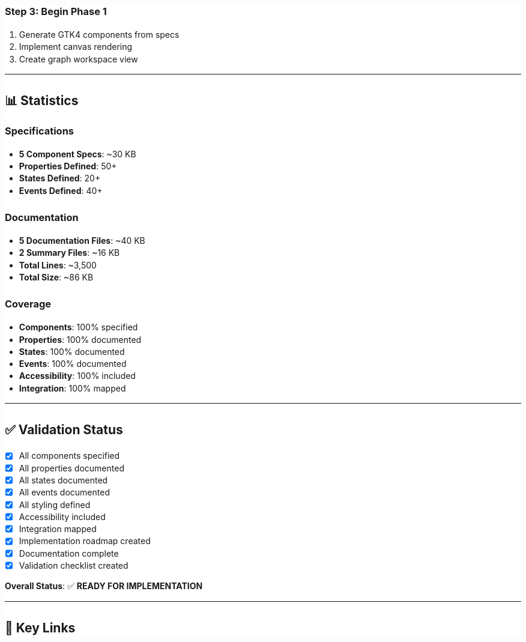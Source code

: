 ### Step 3: Begin Phase 1
1. Generate GTK4 components from specs
2. Implement canvas rendering
3. Create graph workspace view

---

## 📊 Statistics

### Specifications
- **5 Component Specs**: ~30 KB
- **Properties Defined**: 50+
- **States Defined**: 20+
- **Events Defined**: 40+

### Documentation
- **5 Documentation Files**: ~40 KB
- **2 Summary Files**: ~16 KB
- **Total Lines**: ~3,500
- **Total Size**: ~86 KB

### Coverage
- **Components**: 100% specified
- **Properties**: 100% documented
- **States**: 100% documented
- **Events**: 100% documented
- **Accessibility**: 100% included
- **Integration**: 100% mapped

---

## ✅ Validation Status

- [x] All components specified
- [x] All properties documented
- [x] All states documented
- [x] All events documented
- [x] All styling defined
- [x] Accessibility included
- [x] Integration mapped
- [x] Implementation roadmap created
- [x] Documentation complete
- [x] Validation checklist created

**Overall Status**: ✅ **READY FOR IMPLEMENTATION**

---

## 🔗 Key Links
